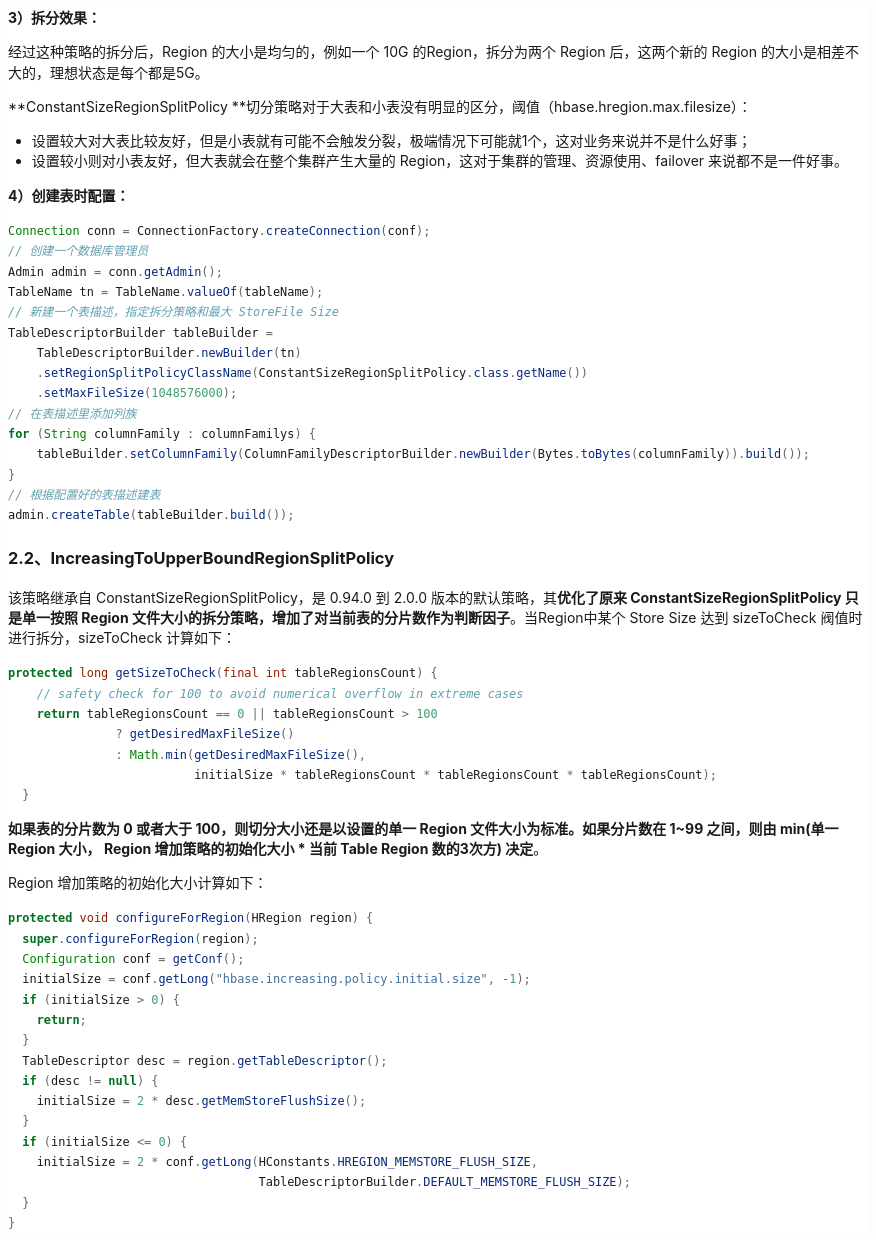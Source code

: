 **3）拆分效果：**

经过这种策略的拆分后，Region 的大小是均匀的，例如一个 10G 的Region，拆分为两个 Region 后，这两个新的 Region 的大小是相差不大的，理想状态是每个都是5G。

**ConstantSizeRegionSplitPolicy **切分策略对于大表和小表没有明显的区分，阈值（hbase.hregion.max.filesize）：

* 设置较大对大表比较友好，但是小表就有可能不会触发分裂，极端情况下可能就1个，这对业务来说并不是什么好事；
* 设置较小则对小表友好，但大表就会在整个集群产生大量的 Region，这对于集群的管理、资源使用、failover 来说都不是一件好事。

**4）创建表时配置：**

```java
Connection conn = ConnectionFactory.createConnection(conf);
// 创建一个数据库管理员
Admin admin = conn.getAdmin();
TableName tn = TableName.valueOf(tableName);
// 新建一个表描述，指定拆分策略和最大 StoreFile Size
TableDescriptorBuilder tableBuilder =
    TableDescriptorBuilder.newBuilder(tn)
    .setRegionSplitPolicyClassName(ConstantSizeRegionSplitPolicy.class.getName())
    .setMaxFileSize(1048576000);
// 在表描述里添加列族
for (String columnFamily : columnFamilys) {
    tableBuilder.setColumnFamily(ColumnFamilyDescriptorBuilder.newBuilder(Bytes.toBytes(columnFamily)).build());
}
// 根据配置好的表描述建表
admin.createTable(tableBuilder.build());
```

### 2.2、IncreasingToUpperBoundRegionSplitPolicy

该策略继承自 ConstantSizeRegionSplitPolicy，是 0.94.0  到 2.0.0 版本的默认策略，其**优化了原来 ConstantSizeRegionSplitPolicy 只是单一按照 Region 文件大小的拆分策略，增加了对当前表的分片数作为判断因子**。当Region中某个 Store Size  达到 sizeToCheck 阀值时进行拆分，sizeToCheck 计算如下：

```java
protected long getSizeToCheck(final int tableRegionsCount) {
    // safety check for 100 to avoid numerical overflow in extreme cases
    return tableRegionsCount == 0 || tableRegionsCount > 100
               ? getDesiredMaxFileSize()
               : Math.min(getDesiredMaxFileSize(),
                          initialSize * tableRegionsCount * tableRegionsCount * tableRegionsCount);
  }
```

**如果表的分片数为 0 或者大于 100，则切分大小还是以设置的单一 Region 文件大小为标准。如果分片数在 1~99 之间，则由 min(单一 Region 大小， Region 增加策略的初始化大小 *  当前 Table Region 数的3次方) 决定**。

Region 增加策略的初始化大小计算如下：

```java
protected void configureForRegion(HRegion region) {
  super.configureForRegion(region);
  Configuration conf = getConf();
  initialSize = conf.getLong("hbase.increasing.policy.initial.size", -1);
  if (initialSize > 0) {
    return;
  }
  TableDescriptor desc = region.getTableDescriptor();
  if (desc != null) {
    initialSize = 2 * desc.getMemStoreFlushSize();
  }
  if (initialSize <= 0) {
    initialSize = 2 * conf.getLong(HConstants.HREGION_MEMSTORE_FLUSH_SIZE,
                                   TableDescriptorBuilder.DEFAULT_MEMSTORE_FLUSH_SIZE);
  }
}
```
